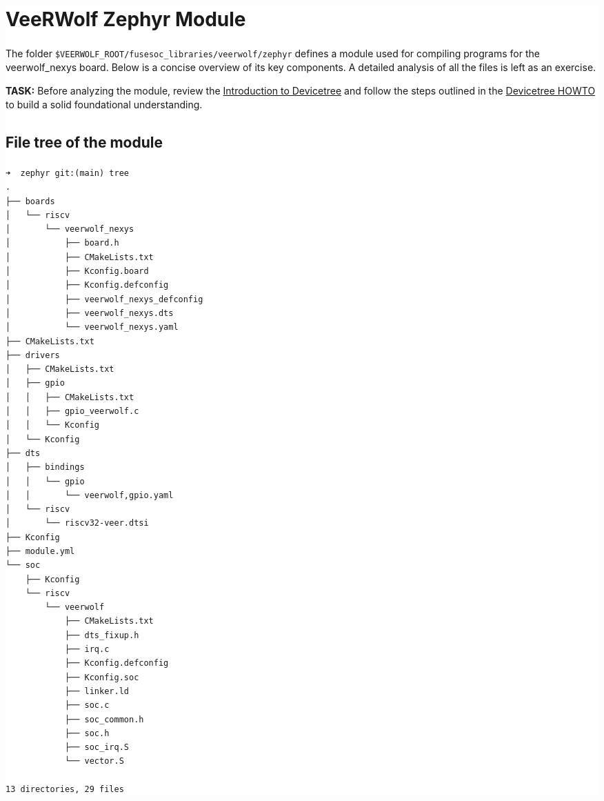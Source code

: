 # VeeRWolf Zephyr Module

The folder `$VEERWOLF_ROOT/fusesoc_libraries/veerwolf/zephyr` defines a module used for compiling programs for the veerwolf_nexys board. Below is a concise overview of its key components. A detailed analysis of all the files is left as an exercise.

**TASK:** Before analyzing the module, review the [Introduction to Devicetree](https://docs.zephyrproject.org/2.7.4/guides/dts/intro.html) and follow the steps outlined in the [Devicetree HOWTO](https://docs.zephyrproject.org/2.7.4/guides/dts/howtos.html) to build a solid foundational understanding.

## File tree of the module

```
➜  zephyr git:(main) tree 
.
├── boards
│   └── riscv
│       └── veerwolf_nexys
│           ├── board.h
│           ├── CMakeLists.txt
│           ├── Kconfig.board
│           ├── Kconfig.defconfig
│           ├── veerwolf_nexys_defconfig
│           ├── veerwolf_nexys.dts
│           └── veerwolf_nexys.yaml
├── CMakeLists.txt
├── drivers
│   ├── CMakeLists.txt
│   ├── gpio
│   │   ├── CMakeLists.txt
│   │   ├── gpio_veerwolf.c
│   │   └── Kconfig
│   └── Kconfig
├── dts
│   ├── bindings
│   │   └── gpio
│   │       └── veerwolf,gpio.yaml
│   └── riscv
│       └── riscv32-veer.dtsi
├── Kconfig
├── module.yml
└── soc
    ├── Kconfig
    └── riscv
        └── veerwolf
            ├── CMakeLists.txt
            ├── dts_fixup.h
            ├── irq.c
            ├── Kconfig.defconfig
            ├── Kconfig.soc
            ├── linker.ld
            ├── soc.c
            ├── soc_common.h
            ├── soc.h
            ├── soc_irq.S
            └── vector.S

13 directories, 29 files
```
